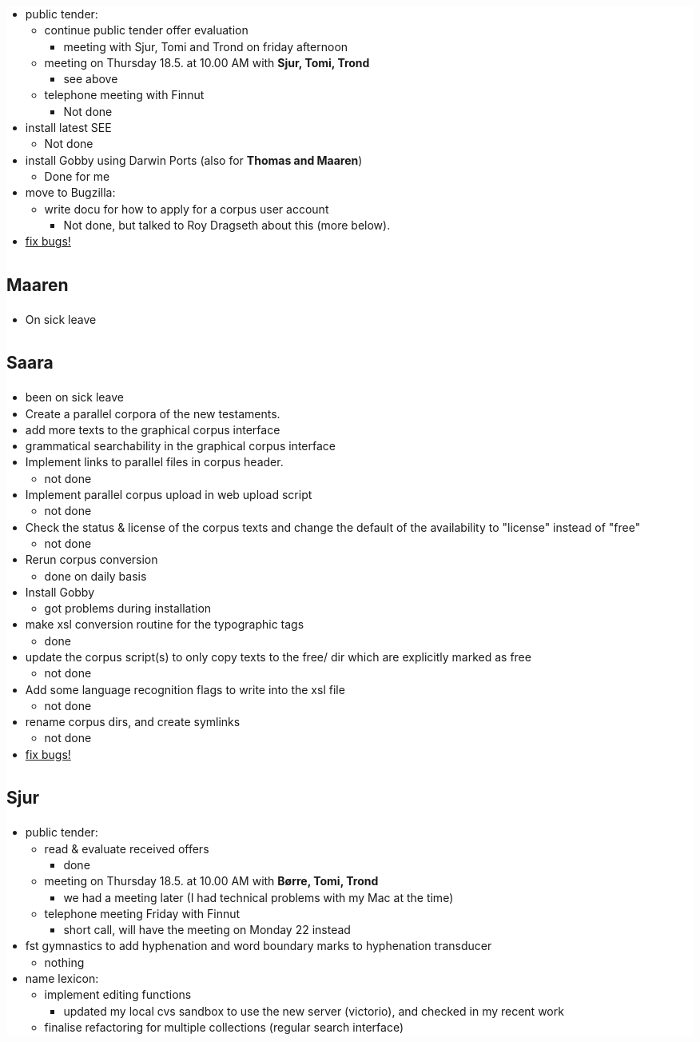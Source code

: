 * public tender:
    - continue public tender offer evaluation
        - meeting with Sjur, Tomi and Trond on friday afternoon
    - meeting on Thursday 18.5. at 10.00 AM with **Sjur, Tomi, Trond**
        - see above
    - telephone meeting with Finnut
        - Not done
* install latest SEE
    - Not done
* install Gobby using Darwin Ports (also for **Thomas and Maaren**)
    - Done for me
* move to Bugzilla:
    - write  docu for how to apply for a corpus user account
        - Not done, but talked to Roy Dragseth about this (more below).
* [fix bugs!](http://giellatekno.uit.no/bugzilla)

##  Maaren
* On sick leave

##  Saara
* been on sick leave
* Create a parallel corpora of the new testaments.
* add more texts to the graphical corpus interface
* grammatical searchability in the graphical corpus interface
* Implement links to parallel files in corpus header.
    - not done
* Implement parallel corpus upload in web upload script
    - not done
* Check the status & license of the corpus texts and 
  change the default of the availability to "license" instead of "free"
    - not done
* Rerun corpus conversion
    - done on daily basis
* Install Gobby
    - got problems during installation
* make xsl conversion routine for the typographic tags
    - done
* update the corpus script(s) to only copy texts to the free/ dir which are
  explicitly marked as free
    - not done
* Add some language recognition flags to write into the xsl file
    - not done
* rename corpus dirs, and create symlinks
    - not done
* [fix bugs!](http://giellatekno.uit.no/bugzilla)

##  Sjur
* public tender:
    - read & evaluate received offers
        - done
    - meeting on Thursday 18.5. at 10.00 AM with **Børre, Tomi, Trond**
        - we had a meeting later (I had technical problems with my Mac at the time)
    - telephone meeting Friday with Finnut
        - short call, will have the meeting on Monday 22 instead
* fst gymnastics to add hyphenation and word boundary marks to hyphenation
  transducer
    - nothing
* name lexicon:
    - implement editing functions
        - updated my local cvs sandbox to use the new server (victorio), and checked
    in my recent work
    - finalise refactoring for multiple collections (regular search interface)